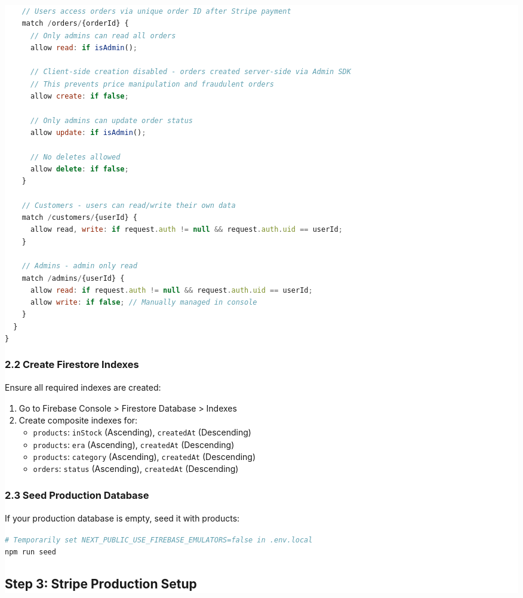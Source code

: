 ```javascript
    // Users access orders via unique order ID after Stripe payment
    match /orders/{orderId} {
      // Only admins can read all orders
      allow read: if isAdmin();

      // Client-side creation disabled - orders created server-side via Admin SDK
      // This prevents price manipulation and fraudulent orders
      allow create: if false;

      // Only admins can update order status
      allow update: if isAdmin();

      // No deletes allowed
      allow delete: if false;
    }

    // Customers - users can read/write their own data
    match /customers/{userId} {
      allow read, write: if request.auth != null && request.auth.uid == userId;
    }

    // Admins - admin only read
    match /admins/{userId} {
      allow read: if request.auth != null && request.auth.uid == userId;
      allow write: if false; // Manually managed in console
    }
  }
}
```

### 2.2 Create Firestore Indexes

Ensure all required indexes are created:

1. Go to Firebase Console > Firestore Database > Indexes
2. Create composite indexes for:
   - `products`: `inStock` (Ascending), `createdAt` (Descending)
   - `products`: `era` (Ascending), `createdAt` (Descending)
   - `products`: `category` (Ascending), `createdAt` (Descending)
   - `orders`: `status` (Ascending), `createdAt` (Descending)

### 2.3 Seed Production Database

If your production database is empty, seed it with products:

```bash
# Temporarily set NEXT_PUBLIC_USE_FIREBASE_EMULATORS=false in .env.local
npm run seed
```

## Step 3: Stripe Production Setup
